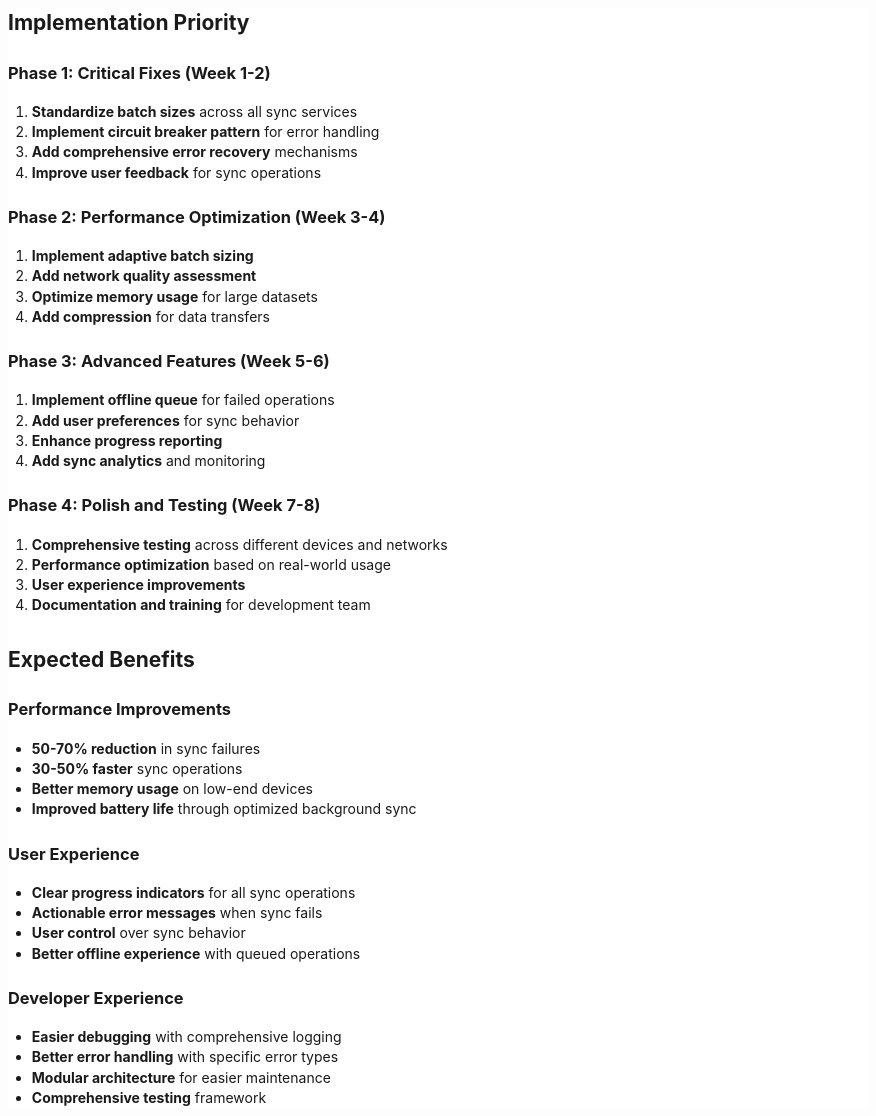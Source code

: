 ## Implementation Priority

### Phase 1: Critical Fixes (Week 1-2)

1. **Standardize batch sizes** across all sync services
2. **Implement circuit breaker pattern** for error handling
3. **Add comprehensive error recovery** mechanisms
4. **Improve user feedback** for sync operations

### Phase 2: Performance Optimization (Week 3-4)

1. **Implement adaptive batch sizing**
2. **Add network quality assessment**
3. **Optimize memory usage** for large datasets
4. **Add compression** for data transfers

### Phase 3: Advanced Features (Week 5-6)

1. **Implement offline queue** for failed operations
2. **Add user preferences** for sync behavior
3. **Enhance progress reporting**
4. **Add sync analytics** and monitoring

### Phase 4: Polish and Testing (Week 7-8)

1. **Comprehensive testing** across different devices and networks
2. **Performance optimization** based on real-world usage
3. **User experience improvements**
4. **Documentation and training** for development team

## Expected Benefits

### Performance Improvements

- **50-70% reduction** in sync failures
- **30-50% faster** sync operations
- **Better memory usage** on low-end devices
- **Improved battery life** through optimized background sync

### User Experience

- **Clear progress indicators** for all sync operations
- **Actionable error messages** when sync fails
- **User control** over sync behavior
- **Better offline experience** with queued operations

### Developer Experience

- **Easier debugging** with comprehensive logging
- **Better error handling** with specific error types
- **Modular architecture** for easier maintenance
- **Comprehensive testing** framework
